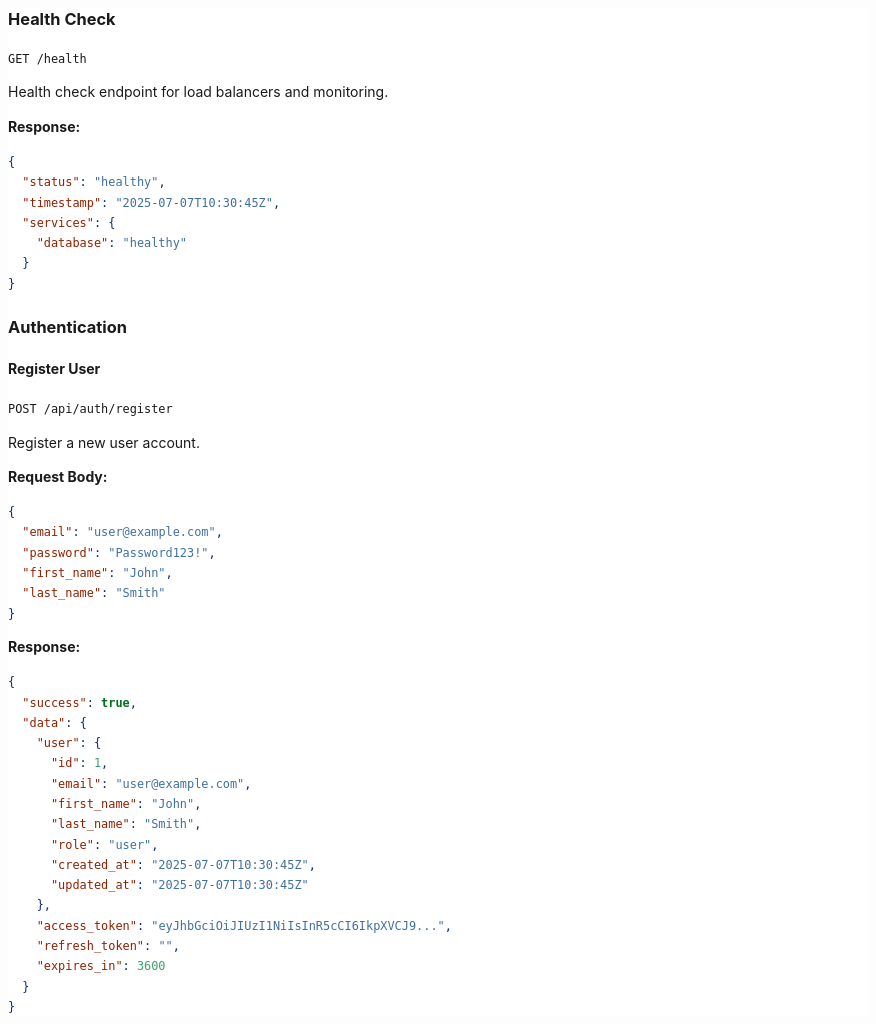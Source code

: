 ### Health Check

```plaintext
GET /health
```

Health check endpoint for load balancers and monitoring.

**Response:**

```json
{
  "status": "healthy",
  "timestamp": "2025-07-07T10:30:45Z",
  "services": {
    "database": "healthy"
  }
}
```

### Authentication

#### Register User

```plaintext
POST /api/auth/register
```

Register a new user account.

**Request Body:**

```json
{
  "email": "user@example.com",
  "password": "Password123!",
  "first_name": "John",
  "last_name": "Smith"
}
```

**Response:**

```json
{
  "success": true,
  "data": {
    "user": {
      "id": 1,
      "email": "user@example.com",
      "first_name": "John",
      "last_name": "Smith",
      "role": "user",
      "created_at": "2025-07-07T10:30:45Z",
      "updated_at": "2025-07-07T10:30:45Z"
    },
    "access_token": "eyJhbGciOiJIUzI1NiIsInR5cCI6IkpXVCJ9...",
    "refresh_token": "",
    "expires_in": 3600
  }
}
```
